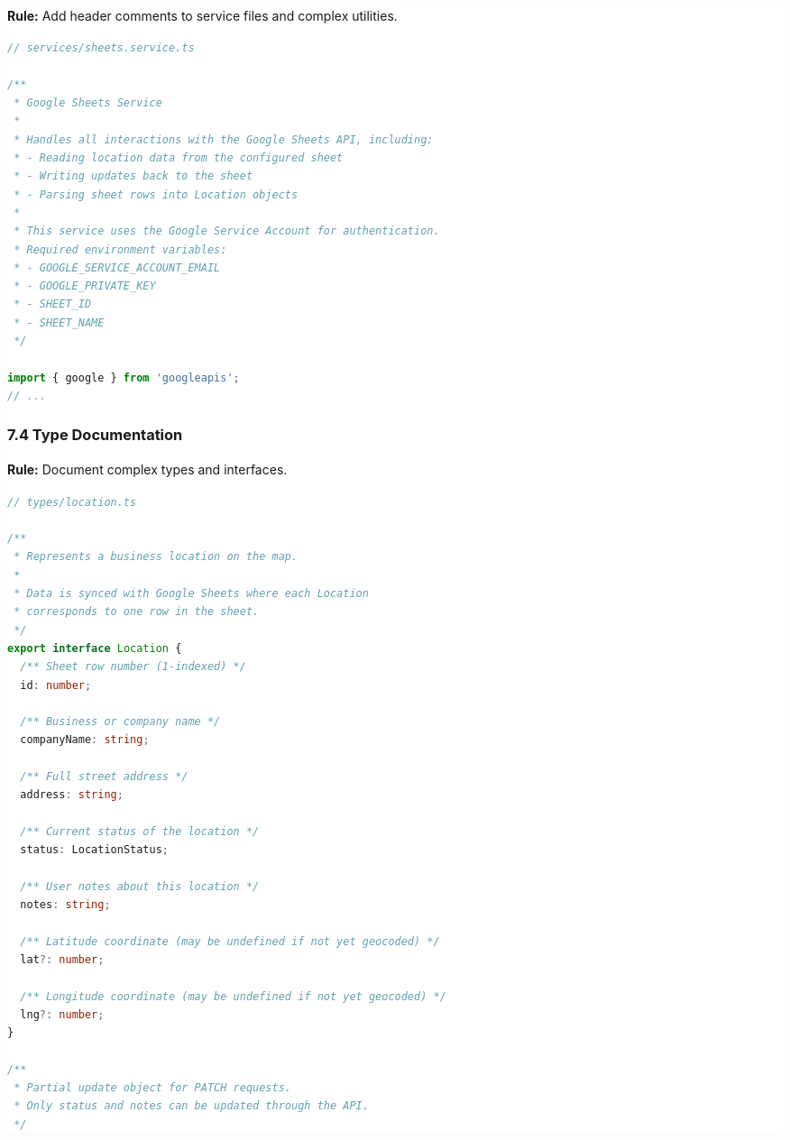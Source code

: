 **Rule:** Add header comments to service files and complex utilities.

```typescript
// services/sheets.service.ts

/**
 * Google Sheets Service
 *
 * Handles all interactions with the Google Sheets API, including:
 * - Reading location data from the configured sheet
 * - Writing updates back to the sheet
 * - Parsing sheet rows into Location objects
 *
 * This service uses the Google Service Account for authentication.
 * Required environment variables:
 * - GOOGLE_SERVICE_ACCOUNT_EMAIL
 * - GOOGLE_PRIVATE_KEY
 * - SHEET_ID
 * - SHEET_NAME
 */

import { google } from 'googleapis';
// ...
```

### 7.4 Type Documentation

**Rule:** Document complex types and interfaces.

```typescript
// types/location.ts

/**
 * Represents a business location on the map.
 *
 * Data is synced with Google Sheets where each Location
 * corresponds to one row in the sheet.
 */
export interface Location {
  /** Sheet row number (1-indexed) */
  id: number;

  /** Business or company name */
  companyName: string;

  /** Full street address */
  address: string;

  /** Current status of the location */
  status: LocationStatus;

  /** User notes about this location */
  notes: string;

  /** Latitude coordinate (may be undefined if not yet geocoded) */
  lat?: number;

  /** Longitude coordinate (may be undefined if not yet geocoded) */
  lng?: number;
}

/**
 * Partial update object for PATCH requests.
 * Only status and notes can be updated through the API.
 */
```